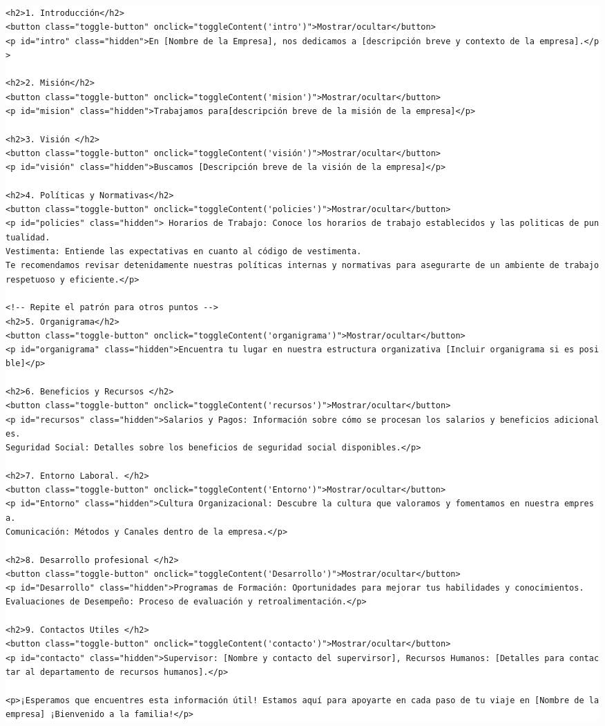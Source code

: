 	<h2>1. Introducción</h2>
    <button class="toggle-button" onclick="toggleContent('intro')">Mostrar/ocultar</button>
    <p id="intro" class="hidden">En [Nombre de la Empresa], nos dedicamos a [descripción breve y contexto de la empresa].</p>
	
    <h2>2. Misión</h2>
    <button class="toggle-button" onclick="toggleContent('mision')">Mostrar/ocultar</button>
    <p id="mision" class="hidden">Trabajamos para[descripción breve de la misión de la empresa]</p>
	
	<h2>3. Visión </h2>
    <button class="toggle-button" onclick="toggleContent('visión')">Mostrar/ocultar</button>
    <p id="visión" class="hidden">Buscamos [Descripción breve de la visión de la empresa]</p>
    
    <h2>4. Políticas y Normativas</h2>
    <button class="toggle-button" onclick="toggleContent('policies')">Mostrar/ocultar</button>
    <p id="policies" class="hidden"> Horarios de Trabajo: Conoce los horarios de trabajo establecidos y las politicas de puntualidad. 
	Vestimenta: Entiende las expectativas en cuanto al código de vestimenta.
	Te recomendamos revisar detenidamente nuestras políticas internas y normativas para asegurarte de un ambiente de trabajo respetuoso y eficiente.</p>
    
    <!-- Repite el patrón para otros puntos -->
    <h2>5. Organigrama</h2>
    <button class="toggle-button" onclick="toggleContent('organigrama')">Mostrar/ocultar</button>
    <p id="organigrama" class="hidden">Encuentra tu lugar en nuestra estructura organizativa [Incluir organigrama si es posible]</p>
	
	<h2>6. Beneficios y Recursos </h2>
    <button class="toggle-button" onclick="toggleContent('recursos')">Mostrar/ocultar</button>
    <p id="recursos" class="hidden">Salarios y Pagos: Información sobre cómo se procesan los salarios y beneficios adicionales.
	Seguridad Social: Detalles sobre los beneficios de seguridad social disponibles.</p>
	
	<h2>7. Entorno Laboral. </h2>
    <button class="toggle-button" onclick="toggleContent('Entorno')">Mostrar/ocultar</button>
    <p id="Entorno" class="hidden">Cultura Organizacional: Descubre la cultura que valoramos y fomentamos en nuestra empresa.
	Comunicación: Métodos y Canales dentro de la empresa.</p>
	
	<h2>8. Desarrollo profesional </h2>
    <button class="toggle-button" onclick="toggleContent('Desarrollo')">Mostrar/ocultar</button>
    <p id="Desarrollo" class="hidden">Programas de Formación: Oportunidades para mejorar tus habilidades y conocimientos.
	Evaluaciones de Desempeño: Proceso de evaluación y retroalimentación.</p>
	
	<h2>9. Contactos Utiles </h2>
    <button class="toggle-button" onclick="toggleContent('contacto')">Mostrar/ocultar</button>
    <p id="contacto" class="hidden">Supervisor: [Nombre y contacto del supervirsor], Recursos Humanos: [Detalles para contactar al departamento de recursos humanos].</p>
	
	<p>¡Esperamos que encuentres esta información útil! Estamos aquí para apoyarte en cada paso de tu viaje en [Nombre de la empresa] ¡Bienvenido a la familia!</p>

  </div>

  <script>
    function toggleContent(sectionId) {
      var content = document.getElementById(sectionId);
      content.classList.toggle('hidden');
    }
  </script>
</body>
</html>
